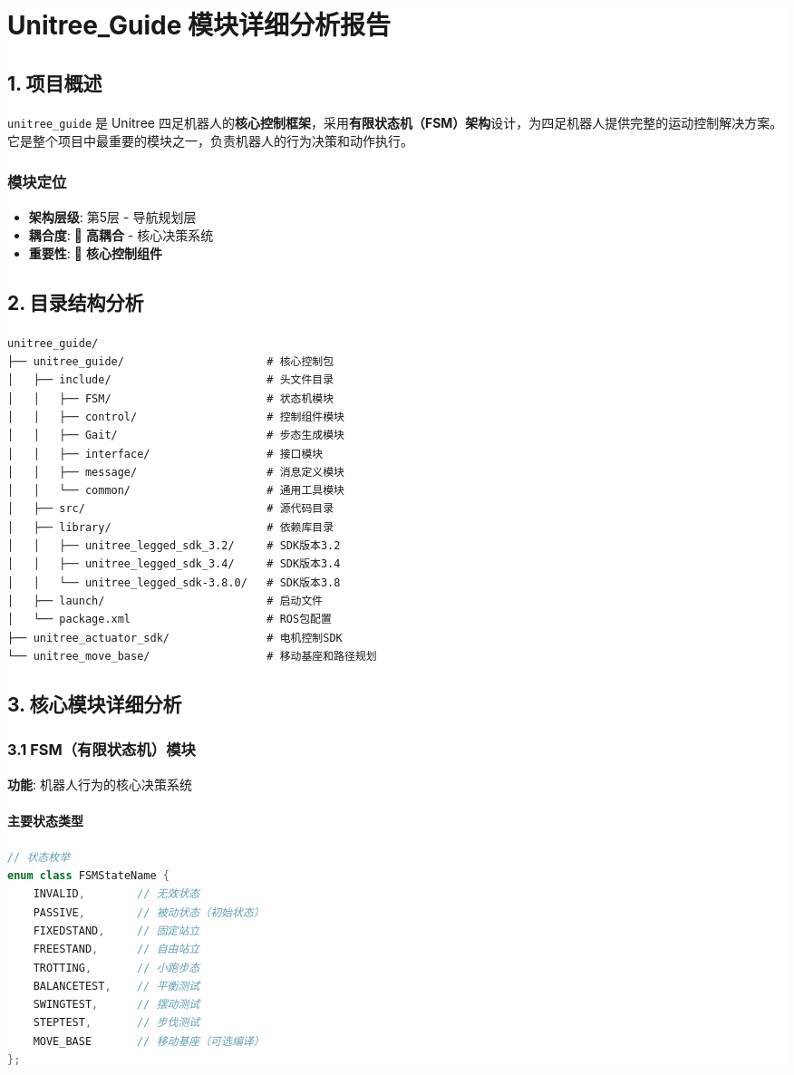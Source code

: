 # Unitree_Guide 模块详细分析报告

## 1. 项目概述

`unitree_guide` 是 Unitree 四足机器人的**核心控制框架**，采用**有限状态机（FSM）架构**设计，为四足机器人提供完整的运动控制解决方案。它是整个项目中最重要的模块之一，负责机器人的行为决策和动作执行。

### 模块定位
- **架构层级**: 第5层 - 导航规划层
- **耦合度**: 🔴 **高耦合** - 核心决策系统
- **重要性**: 🔴 **核心控制组件**

## 2. 目录结构分析

```
unitree_guide/
├── unitree_guide/                      # 核心控制包
│   ├── include/                        # 头文件目录
│   │   ├── FSM/                        # 状态机模块
│   │   ├── control/                    # 控制组件模块
│   │   ├── Gait/                       # 步态生成模块
│   │   ├── interface/                  # 接口模块
│   │   ├── message/                    # 消息定义模块
│   │   └── common/                     # 通用工具模块
│   ├── src/                            # 源代码目录
│   ├── library/                        # 依赖库目录
│   │   ├── unitree_legged_sdk_3.2/     # SDK版本3.2
│   │   ├── unitree_legged_sdk_3.4/     # SDK版本3.4
│   │   └── unitree_legged_sdk-3.8.0/   # SDK版本3.8
│   ├── launch/                         # 启动文件
│   └── package.xml                     # ROS包配置
├── unitree_actuator_sdk/               # 电机控制SDK
└── unitree_move_base/                  # 移动基座和路径规划
```

## 3. 核心模块详细分析

### 3.1 FSM（有限状态机）模块

**功能**: 机器人行为的核心决策系统

#### 主要状态类型
```cpp
// 状态枚举
enum class FSMStateName {
    INVALID,        // 无效状态
    PASSIVE,        // 被动状态（初始状态）
    FIXEDSTAND,     // 固定站立
    FREESTAND,      // 自由站立
    TROTTING,       // 小跑步态
    BALANCETEST,    // 平衡测试
    SWINGTEST,      // 摆动测试
    STEPTEST,       // 步伐测试
    MOVE_BASE       // 移动基座（可选编译）
};
```

